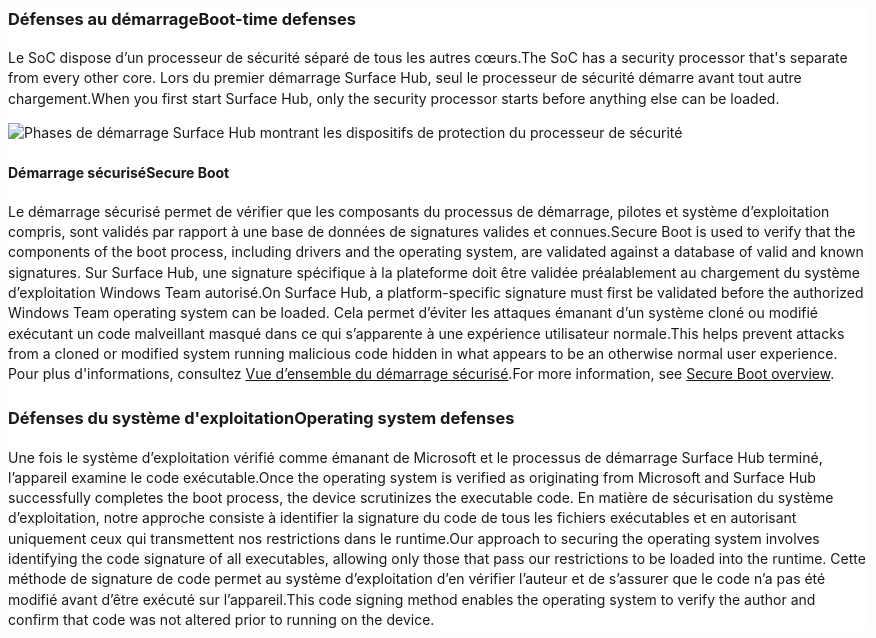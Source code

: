 ### <span data-ttu-id="0064b-125">Défenses au démarrage</span><span class="sxs-lookup"><span data-stu-id="0064b-125">Boot-time defenses</span></span>

<span data-ttu-id="0064b-126">Le SoC dispose d’un processeur de sécurité séparé de tous les autres cœurs.</span><span class="sxs-lookup"><span data-stu-id="0064b-126">The SoC has a security processor that's separate from every other core.</span></span> <span data-ttu-id="0064b-127">Lors du premier démarrage Surface Hub, seul le processeur de sécurité démarre avant tout autre chargement.</span><span class="sxs-lookup"><span data-stu-id="0064b-127">When you first start Surface Hub, only the security processor starts before anything else can be loaded.</span></span>

![Phases de démarrage Surface Hub montrant les dispositifs de protection du processeur de sécurité](images/hub-sec-1.png)

#### <span data-ttu-id="0064b-129">Démarrage sécurisé</span><span class="sxs-lookup"><span data-stu-id="0064b-129">Secure Boot</span></span>

<span data-ttu-id="0064b-130">Le démarrage sécurisé permet de vérifier que les composants du processus de démarrage, pilotes et système d’exploitation compris, sont validés par rapport à une base de données de signatures valides et connues.</span><span class="sxs-lookup"><span data-stu-id="0064b-130">Secure Boot is used to verify that the components of the boot process, including drivers and the operating system, are validated against a database of valid and known signatures.</span></span> <span data-ttu-id="0064b-131">Sur Surface Hub, une signature spécifique à la plateforme doit être validée préalablement au chargement du système d’exploitation Windows Team autorisé.</span><span class="sxs-lookup"><span data-stu-id="0064b-131">On Surface Hub, a platform-specific signature must first be validated before the authorized Windows Team operating system can be loaded.</span></span> <span data-ttu-id="0064b-132">Cela permet d’éviter les attaques émanant d’un système cloné ou modifié exécutant un code malveillant masqué dans ce qui s’apparente à une expérience utilisateur normale.</span><span class="sxs-lookup"><span data-stu-id="0064b-132">This helps prevent attacks from a cloned or modified system running malicious code hidden in what appears to be an otherwise normal user experience.</span></span>  <span data-ttu-id="0064b-133">Pour plus d'informations, consultez [Vue d’ensemble du démarrage sécurisé](https://docs.microsoft.com/windows-hardware/design/device-experiences/oem-secure-boot).</span><span class="sxs-lookup"><span data-stu-id="0064b-133">For more information, see [Secure Boot overview](https://docs.microsoft.com/windows-hardware/design/device-experiences/oem-secure-boot).</span></span>

### <span data-ttu-id="0064b-134">Défenses du système d'exploitation</span><span class="sxs-lookup"><span data-stu-id="0064b-134">Operating system defenses</span></span>

<span data-ttu-id="0064b-135">Une fois le système d’exploitation vérifié comme émanant de Microsoft et le processus de démarrage Surface Hub terminé, l’appareil examine le code exécutable.</span><span class="sxs-lookup"><span data-stu-id="0064b-135">Once the operating system is verified as originating from Microsoft and Surface Hub successfully completes the boot process, the device scrutinizes the executable code.</span></span> <span data-ttu-id="0064b-136">En matière de sécurisation du système d’exploitation, notre approche consiste à identifier la signature du code de tous les fichiers exécutables et en autorisant uniquement ceux qui transmettent nos restrictions dans le runtime.</span><span class="sxs-lookup"><span data-stu-id="0064b-136">Our approach to securing the operating system involves identifying the code signature of all executables, allowing only those that pass our restrictions to be loaded into the runtime.</span></span> <span data-ttu-id="0064b-137">Cette méthode de signature de code permet au système d’exploitation d’en vérifier l’auteur et de s’assurer que le code n’a pas été modifié avant d’être exécuté sur l’appareil.</span><span class="sxs-lookup"><span data-stu-id="0064b-137">This code signing method enables the operating system to verify the author and confirm that code was not altered prior to running on the device.</span></span>
